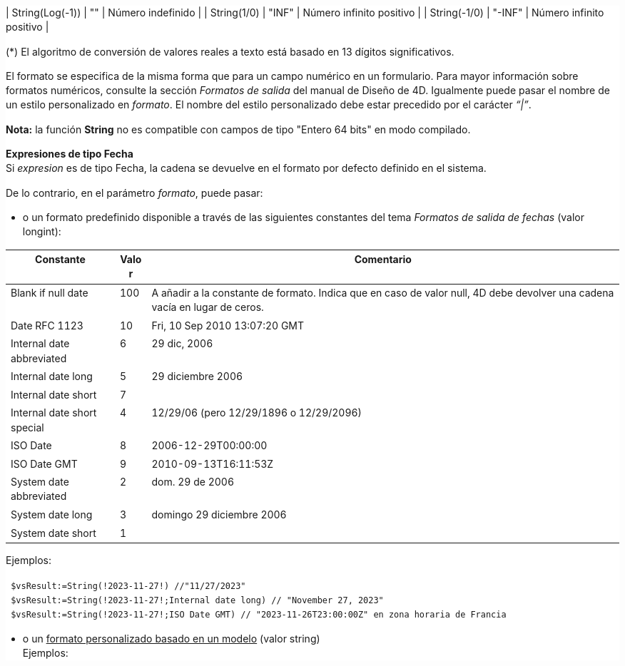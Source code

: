 | String(Log(-1))                   | ""                      | Número indefinido                     |
| String(1/0)                       | "INF"                   | Número infinito positivo              |
| String(-1/0)                      | "-INF"                  | Número infinito positivo              |

(\*) El algoritmo de conversión de valores reales a texto está basado en 13 dígitos significativos.

El formato se especifica de la misma forma que para un campo numérico en un formulario. Para mayor información sobre formatos numéricos, consulte la sección *Formatos de salida* del manual de Diseño de 4D. Igualmente puede pasar el nombre de un estilo personalizado en *formato*. El nombre del estilo personalizado debe estar precedido por el carácter *“|”*.  
  
**Nota:** la función **String** no es compatible con campos de tipo "Entero 64 bits" en modo compilado.

**Expresiones de tipo Fecha**  
Si *expresion* es de tipo Fecha, la cadena se devuelve en el formato por defecto definido en el sistema.

De lo contrario, en el parámetro *formato*, puede pasar:

* o un formato predefinido disponible a través de las siguientes constantes del tema *Formatos de salida de fechas* (valor longint): 
 
|Constante                   | Valor | Comentario                                                                                                                 |  
| --------------------------- | ----- | -------------------------------------------------------------------------------------------------------------------------- |  
| Blank if null date          | 100   | A añadir a la constante de formato. Indica que en caso de valor null, 4D debe devolver una cadena vacía en lugar de ceros. |  
| Date RFC 1123               | 10    | Fri, 10 Sep 2010 13:07:20 GMT                                                                                              |  
| Internal date abbreviated   | 6     | 29 dic, 2006                                                                                                               |  
| Internal date long          | 5     | 29 diciembre 2006                                                                                                          |  
| Internal date short         | 7     |                                                                                                                            |  
| Internal date short special | 4     | 12/29/06 (pero 12/29/1896 o 12/29/2096)                                                                                    |  
| ISO Date                    | 8     | 2006-12-29T00:00:00                                                                                                        |  
| ISO Date GMT                | 9     | 2010-09-13T16:11:53Z                                                                                                       |  
| System date abbreviated     | 2     | dom. 29 de 2006                                                                                                            |  
| System date long            | 3     | domingo 29 diciembre 2006                                                                                                  |  
| System date short           | 1     |                                                                                                                            |  
    
Ejemplos:  
```4d  
 $vsResult:=String(!2023-11-27!) //"11/27/2023"  
 $vsResult:=String(!2023-11-27!;Internal date long) // "November 27, 2023"  
 $vsResult:=String(!2023-11-27!;ISO Date GMT) // "2023-11-26T23:00:00Z" en zona horaria de Francia  
```
* o un [formato personalizado basado en un modelo](../Project/date-time-formats.md) (valor string)  
Ejemplos:  
    